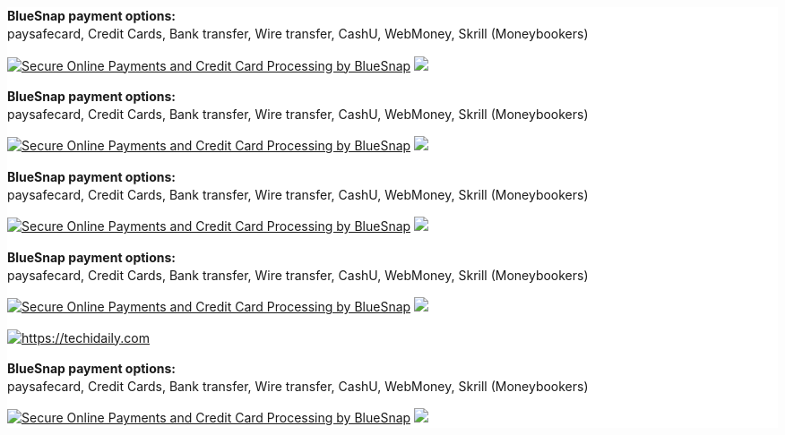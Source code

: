 **BlueSnap payment options:**  
 paysafecard, Credit Cards, Bank transfer, Wire transfer, CashU, WebMoney, Skrill (Moneybookers)

[](https://checkout.bluesnap.com/buynow/checkout?sku3189620=1&storeid=11587 "Buy with Google Pay") 

[![Secure Online Payments and Credit Card Processing by BlueSnap](https://mirillis.com/res/old/media/images/store/button_buy_now.png)](https://checkout.bluesnap.com/buynow/checkout?sku3190338=1&storeid=11587 "Secure Online Payments by BlueSnap") ![](https://mirillis.com/res/old/media/images/store/pay_bluesnap.png) 

**BlueSnap payment options:**  
 paysafecard, Credit Cards, Bank transfer, Wire transfer, CashU, WebMoney, Skrill (Moneybookers)

[](https://checkout.bluesnap.com/buynow/checkout?sku3190338=1&storeid=11587 "Buy with Google Pay") 

[![Secure Online Payments and Credit Card Processing by BlueSnap](https://mirillis.com/res/old/media/images/store/button_buy_now.png)](https://checkout.bluesnap.com/buynow/checkout?sku3190344=1&storeid=11587 "Secure Online Payments by BlueSnap") ![](https://mirillis.com/res/old/media/images/store/pay_bluesnap.png) 

**BlueSnap payment options:**  
 paysafecard, Credit Cards, Bank transfer, Wire transfer, CashU, WebMoney, Skrill (Moneybookers)

[](https://checkout.bluesnap.com/buynow/checkout?sku3190344=1&storeid=11587 "Buy with Google Pay") 

[![Secure Online Payments and Credit Card Processing by BlueSnap](https://mirillis.com/res/old/media/images/store/button_buy_now.png)](https://checkout.bluesnap.com/buynow/checkout?sku3191580=1&storeid=11587 "Secure Online Payments by BlueSnap") ![](https://mirillis.com/res/old/media/images/store/pay_bluesnap.png) 

**BlueSnap payment options:**  
 paysafecard, Credit Cards, Bank transfer, Wire transfer, CashU, WebMoney, Skrill (Moneybookers)

[](https://checkout.bluesnap.com/buynow/checkout?sku3191580=1&storeid=11587 "Buy with Google Pay") 

[![Secure Online Payments and Credit Card Processing by BlueSnap](https://mirillis.com/res/old/media/images/store/button_buy_now.png)](https://checkout.bluesnap.com/buynow/checkout?sku3191590=1&storeid=11587 "Secure Online Payments by BlueSnap") ![](https://mirillis.com/res/old/media/images/store/pay_bluesnap.png) 


<a href="https://aligracehair.sjv.io/c/5597632/2006919/19272" target="_top" id="2006919">
  <img src="//a.impactradius-go.com/display-ad/19272-2006919" border="0" alt="https://techidaily.com" width="728" height="90"/>
</a>
<img height="0" width="0" src="https://aligracehair.sjv.io/i/5597632/2006919/19272" style="position:absolute;visibility:hidden;" border="0" />


**BlueSnap payment options:**  
 paysafecard, Credit Cards, Bank transfer, Wire transfer, CashU, WebMoney, Skrill (Moneybookers)

[](https://checkout.bluesnap.com/buynow/checkout?sku3191590=1&storeid=11587 "Buy with Google Pay") 

[![Secure Online Payments and Credit Card Processing by BlueSnap](https://mirillis.com/res/old/media/images/store/button_buy_now.png)](https://checkout.bluesnap.com/buynow/checkout?sku3191586=1&storeid=11587 "Secure Online Payments by BlueSnap") ![](https://mirillis.com/res/old/media/images/store/pay_bluesnap.png) 

